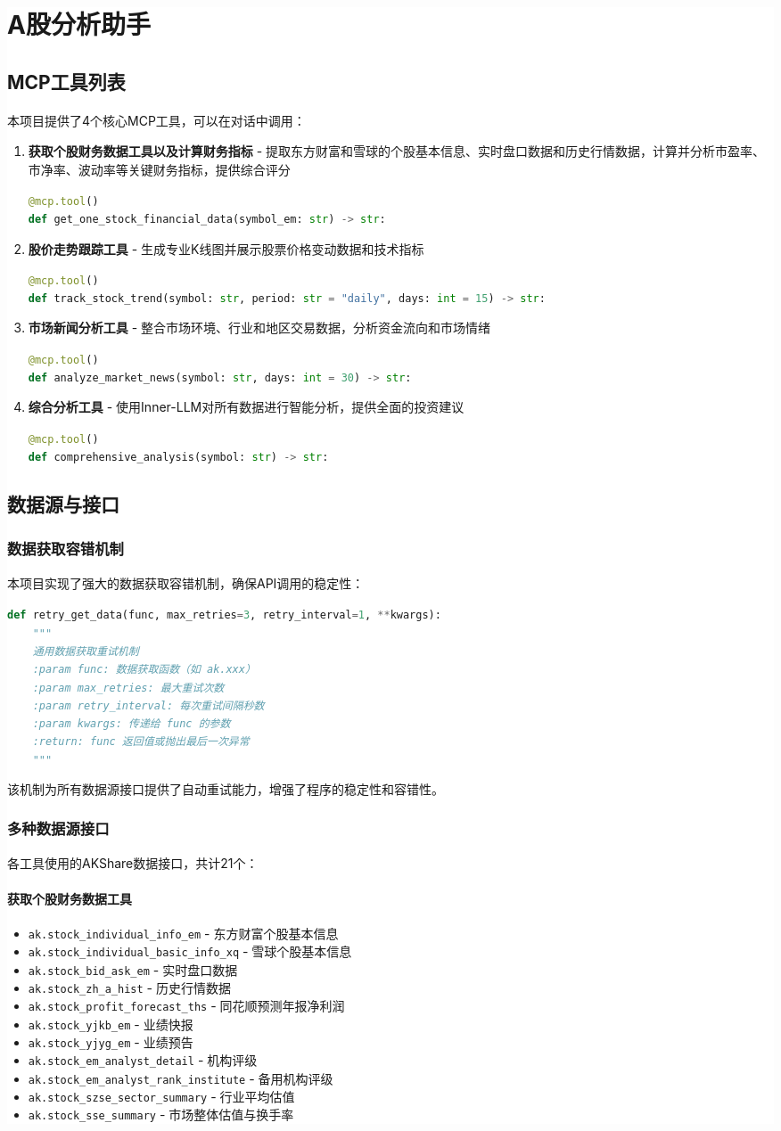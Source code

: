 # A股分析助手

## MCP工具列表

本项目提供了4个核心MCP工具，可以在对话中调用：

1. **获取个股财务数据工具以及计算财务指标** - 提取东方财富和雪球的个股基本信息、实时盘口数据和历史行情数据，计算并分析市盈率、市净率、波动率等关键财务指标，提供综合评分
   ```py
   @mcp.tool()
   def get_one_stock_financial_data(symbol_em: str) -> str:
   ```
2. **股价走势跟踪工具** - 生成专业K线图并展示股票价格变动数据和技术指标
   ```py
   @mcp.tool()
   def track_stock_trend(symbol: str, period: str = "daily", days: int = 15) -> str:
   ```

3. **市场新闻分析工具** - 整合市场环境、行业和地区交易数据，分析资金流向和市场情绪
   ```py
   @mcp.tool()
   def analyze_market_news(symbol: str, days: int = 30) -> str:
   ```
4. **综合分析工具** - 使用Inner-LLM对所有数据进行智能分析，提供全面的投资建议
   ```py
   @mcp.tool()
   def comprehensive_analysis(symbol: str) -> str:
   ```

## 数据源与接口

### 数据获取容错机制

本项目实现了强大的数据获取容错机制，确保API调用的稳定性：

```python
def retry_get_data(func, max_retries=3, retry_interval=1, **kwargs):
    """
    通用数据获取重试机制
    :param func: 数据获取函数（如 ak.xxx）
    :param max_retries: 最大重试次数
    :param retry_interval: 每次重试间隔秒数
    :param kwargs: 传递给 func 的参数
    :return: func 返回值或抛出最后一次异常
    """
```

该机制为所有数据源接口提供了自动重试能力，增强了程序的稳定性和容错性。

### 多种数据源接口

各工具使用的AKShare数据接口，共计21个：

#### 获取个股财务数据工具
- `ak.stock_individual_info_em` - 东方财富个股基本信息
- `ak.stock_individual_basic_info_xq` - 雪球个股基本信息
- `ak.stock_bid_ask_em` - 实时盘口数据
- `ak.stock_zh_a_hist` - 历史行情数据
- `ak.stock_profit_forecast_ths` - 同花顺预测年报净利润
- `ak.stock_yjkb_em` - 业绩快报
- `ak.stock_yjyg_em` - 业绩预告
- `ak.stock_em_analyst_detail` - 机构评级
- `ak.stock_em_analyst_rank_institute` - 备用机构评级
- `ak.stock_szse_sector_summary` - 行业平均估值
- `ak.stock_sse_summary` - 市场整体估值与换手率
